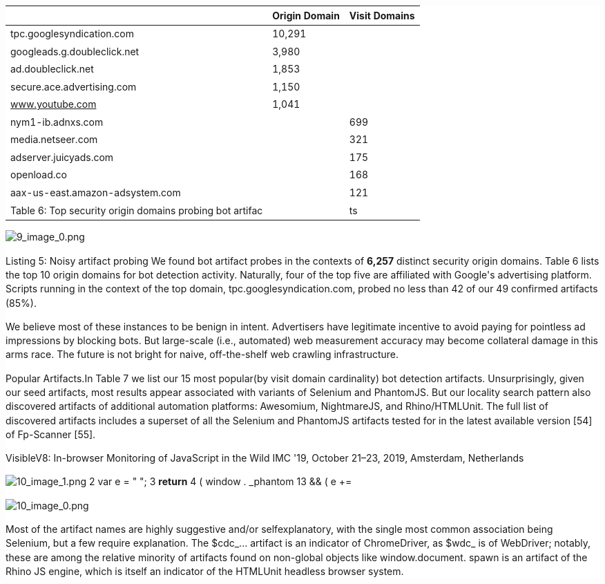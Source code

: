 |                                                          | Origin Domain   | Visit Domains   |
|----------------------------------------------------------|-----------------|-----------------|
| tpc.googlesyndication.com                                | 10,291          |                 |
| googleads.g.doubleclick.net                              | 3,980           |                 |
| ad.doubleclick.net                                       | 1,853           |                 |
| secure.ace.advertising.com                               | 1,150           |                 |
| www.youtube.com                                          | 1,041           |                 |
| nym1-ib.adnxs.com                                        |                 | 699             |
| media.netseer.com                                        |                 | 321             |
| adserver.juicyads.com                                    |                 | 175             |
| openload.co                                              |                 | 168             |
| aax-us-east.amazon-adsystem.com                          |                 | 121             |
| Table 6: Top security origin domains probing bot artifac |                 | ts              |

![9_image_0.png](9_image_0.png)

Listing 5: Noisy artifact probing
We found bot artifact probes in the contexts of **6,257** distinct security origin domains. Table 6 lists the top 10 origin domains for bot detection activity. Naturally, four of the top five are affiliated with Google's advertising platform. Scripts running in the context of the top domain, tpc.googlesyndication.com, probed no less than 42 of our 49 confirmed artifacts (85%).

We believe most of these instances to be benign in intent. Advertisers have legitimate incentive to avoid paying for pointless ad impressions by blocking bots. But large-scale (i.e., automated) web measurement accuracy may become collateral damage in this arms race. The future is not bright for naive, off-the-shelf web crawling infrastructure.

Popular Artifacts.In Table 7 we list our 15 most popular(by visit domain cardinality) bot detection artifacts. Unsurprisingly, given our seed artifacts, most results appear associated with variants of Selenium and PhantomJS. But our locality search pattern also discovered artifacts of additional automation platforms: Awesomium, NightmareJS, and Rhino/HTMLUnit. The full list of discovered artifacts includes a superset of all the Selenium and PhantomJS artifacts tested for in the latest available version [54] of Fp-Scanner [55].

VisibleV8: In-browser Monitoring of JavaScript in the Wild IMC '19, October 21–23, 2019, Amsterdam, Netherlands

![10_image_1.png](10_image_1.png) 2 var e = " "; 3 **return**
4 ( window . _phantom 13 && ( e +=

![10_image_0.png](10_image_0.png)

Most of the artifact names are highly suggestive and/or selfexplanatory, with the single most common association being Selenium, but a few require explanation. The $cdc_... artifact is an indicator of ChromeDriver, as $wdc_ is of WebDriver; notably, these are among the relative minority of artifacts found on non-global objects like window.document. spawn is an artifact of the Rhino JS engine, which is itself an indicator of the HTMLUnit headless browser system.
